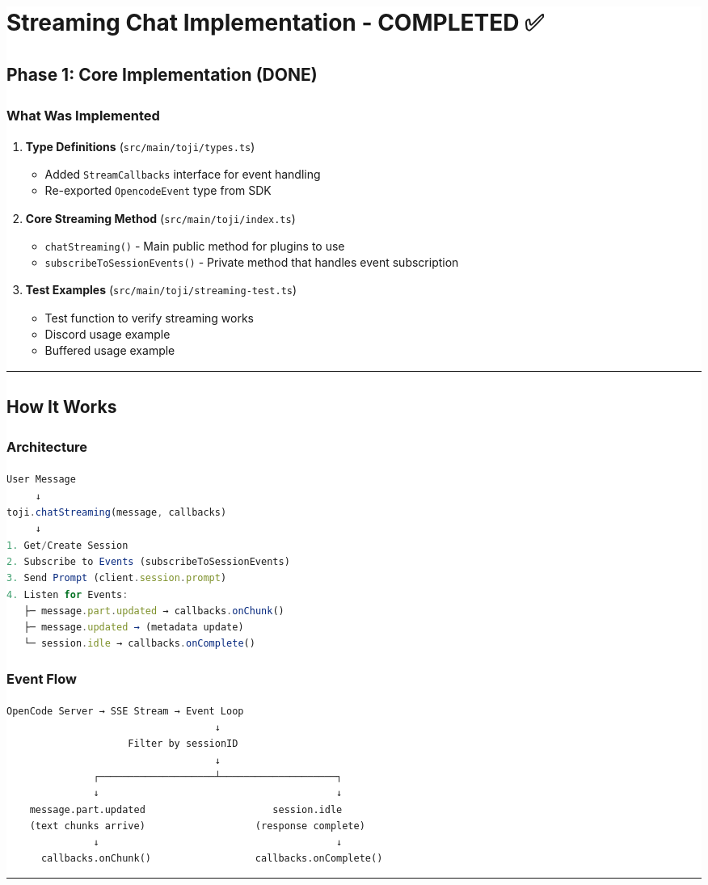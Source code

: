 # Streaming Chat Implementation - COMPLETED ✅

## Phase 1: Core Implementation (DONE)

### What Was Implemented

1. **Type Definitions** (`src/main/toji/types.ts`)
   - Added `StreamCallbacks` interface for event handling
   - Re-exported `OpencodeEvent` type from SDK

2. **Core Streaming Method** (`src/main/toji/index.ts`)
   - `chatStreaming()` - Main public method for plugins to use
   - `subscribeToSessionEvents()` - Private method that handles event subscription

3. **Test Examples** (`src/main/toji/streaming-test.ts`)
   - Test function to verify streaming works
   - Discord usage example
   - Buffered usage example

---

## How It Works

### Architecture

```typescript
User Message
     ↓
toji.chatStreaming(message, callbacks)
     ↓
1. Get/Create Session
2. Subscribe to Events (subscribeToSessionEvents)
3. Send Prompt (client.session.prompt)
4. Listen for Events:
   ├─ message.part.updated → callbacks.onChunk()
   ├─ message.updated → (metadata update)
   └─ session.idle → callbacks.onComplete()
```

### Event Flow

```
OpenCode Server → SSE Stream → Event Loop
                                    ↓
                     Filter by sessionID
                                    ↓
               ┌────────────────────┴────────────────────┐
               ↓                                         ↓
    message.part.updated                      session.idle
    (text chunks arrive)                   (response complete)
               ↓                                         ↓
      callbacks.onChunk()                  callbacks.onComplete()
```

---